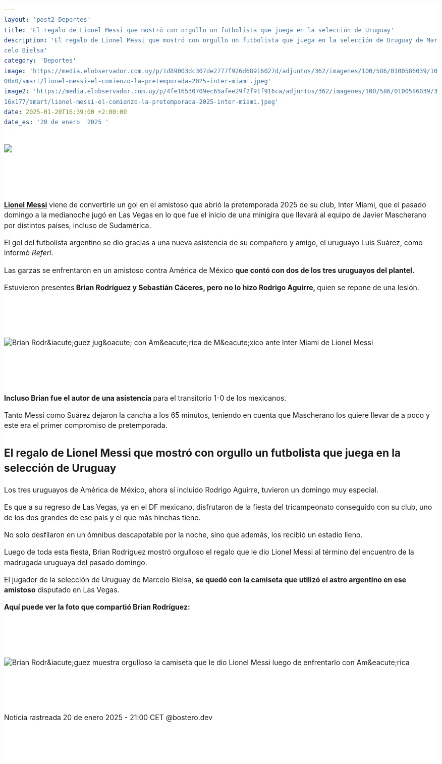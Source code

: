 ```yaml
---
layout: 'post2-Deportes'
title: 'El regalo de Lionel Messi que mostró con orgullo un futbolista que juega en la selección de Uruguay'
description: 'El regalo de Lionel Messi que mostró con orgullo un futbolista que juega en la selección de Uruguay de Marcelo Bielsa'
category: 'Deportes'
image: 'https://media.elobservador.com.uy/p/1d89003dc307de2777f926d68916027d/adjuntos/362/imagenes/100/586/0100586039/1000x0/smart/lionel-messi-el-comienzo-la-pretemporada-2025-inter-miami.jpeg'
image2: 'https://media.elobservador.com.uy/p/4fe16530709ec65afee29f2f91f916ca/adjuntos/362/imagenes/100/586/0100586039/316x177/smart/lionel-messi-el-comienzo-la-pretemporada-2025-inter-miami.jpeg'
date: 2025-01-20T16:39:00 +2:00:00
date_es: '20 de enero  2025 '
---
```


<html>
<img style='width: 100%' src='{{ page.image | prepend: base.url }}'><div style='height: 75px'></div>
<p><strong><a href="https://www.elobservador.com.uy/futbol-internacional/mira-la-asistencia-luis-suarez-lionel-messi-el-regreso-inter-miami-que-gano-penales-una-copa-america-mexico-n5980404" rel="follow" target="_blank">Lionel Messi</a></strong> viene de convertirle un gol en el amistoso que abrió la pretemporada 2025 de su club, Inter Miami, que el pasado domingo a la medianoche jugó en Las Vegas en lo que fue el inicio de una minigira que llevará al equipo de Javier Mascherano por distintos países, incluso de Sudamérica.</p><p>El gol del futbolista argentino <a href="https://www.elobservador.com.uy/futbol-internacional/mira-la-asistencia-luis-suarez-lionel-messi-el-regreso-inter-miami-que-gano-penales-una-copa-america-mexico-n5980404" rel="follow" target="_blank"> se dio gracias a una nueva asistencia de su compañero y amigo, el uruguayo Luis Suárez, </a>como informó <em>Referí</em>.</p><p>Las garzas se enfrentaron en un amistoso contra América de México <strong>que contó con dos de los tres uruguayos del plantel.</strong></p><p> Estuvieron presentes<strong> Brian Rodríguez y Sebastián Cáceres, pero no lo hizo Rodrigo Aguirre, </strong>quien se repone de una lesión.</p><div style='height: 75px;'></div><img alt="Brian Rodr&amp;iacute;guez jug&amp;oacute; con Am&amp;eacute;rica de M&amp;eacute;xico ante Inter Miami de Lionel Messi" data-td-src-property="https://media.elobservador.com.uy/p/53209fb60a13d37d1006c78ee8638a53/adjuntos/362/imagenes/100/589/0100589729/1000x0/smart/brian-rodriguezjpg.jpg" height="undefined" id="611131-Libre-1780194546_embed" src="https://media.elobservador.com.uy/p/53209fb60a13d37d1006c78ee8638a53/adjuntos/362/imagenes/100/589/0100589729/1000x0/smart/brian-rodriguezjpg.jpg" title="Brian Rodr&amp;iacute;guez jug&amp;oacute; con Am&amp;eacute;rica de M&amp;eacute;xico ante Inter Miami de Lionel Messi" width="100%"/><div style='height: 75px;'></div><p><strong> Incluso Brian fue el autor de una asistencia </strong>para el transitorio 1-0 de los mexicanos.</p><p>Tanto Messi como Suárez dejaron la cancha a los 65 minutos, teniendo en cuenta que Mascherano los quiere llevar de a poco y este era el primer compromiso de pretemporada.</p><h2>El regalo de Lionel Messi que mostró con orgullo un futbolista que juega en la selección de Uruguay</h2><p>Los tres uruguayos de América de México, ahora sí incluido Rodrigo Aguirre, tuvieron un domingo muy especial.</p><p>Es que a su regreso de Las Vegas, ya en el DF mexicano, disfrutaron de la fiesta del tricampeonato conseguido con su club, uno de los dos grandes de ese país y el que más hinchas tiene.</p><p>No solo desfilaron en un ómnibus descapotable por la noche, sino que además, los recibió un estadio lleno.</p><p>Luego de toda esta fiesta, Brian Rodríguez mostró orgulloso el regalo que le dio Lionel Messi al término del encuentro de la madrugada uruguaya del pasado domingo.</p><p>El jugador de la selección de Uruguay de Marcelo Bielsa, <strong>se quedó con la camiseta que utilizó el astro argentino en ese amistoso</strong> disputado en Las Vegas.</p><p><strong>Aquí puede ver la foto que compartió Brian Rodríguez:</strong></p><div style='height: 75px;'></div><img alt="Brian Rodr&amp;iacute;guez muestra orgulloso la camiseta que le dio Lionel Messi luego de enfrentarlo con Am&amp;eacute;rica" data-td-src-property="https://media.elobservador.com.uy/p/34213b4bb7a53559fef79f501db349e9/adjuntos/362/imagenes/100/589/0100589727/1000x0/smart/brianjpg.jpg" height="undefined" id="611129-Libre-2062559820_embed" src="https://media.elobservador.com.uy/p/34213b4bb7a53559fef79f501db349e9/adjuntos/362/imagenes/100/589/0100589727/1000x0/smart/brianjpg.jpg" title="Brian Rodr&amp;iacute;guez muestra orgulloso la camiseta que le dio Lionel Messi luego de enfrentarlo con Am&amp;eacute;rica" width="100%"/><div style='height: 75px;'></div><p></p><div class='info_rastreador text-muted'><p class='text-muted post-date-font mt-3 mb-2'>Noticia rastreada 20 de enero  2025  -  21:00 CET @bostero.dev</p></div>
<div style='height: 60px;'></div>
</html>
